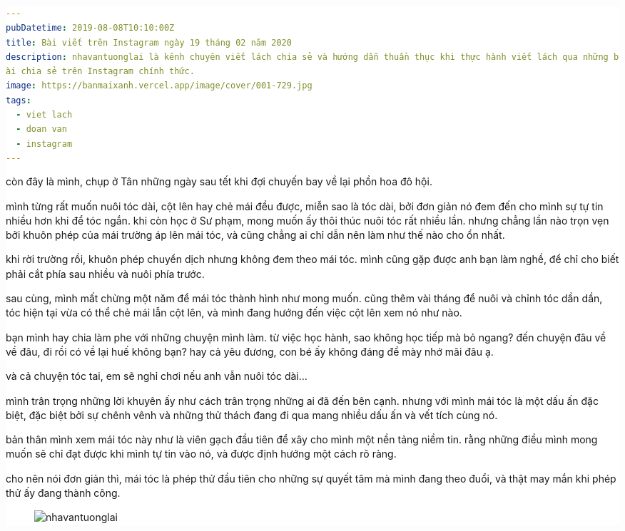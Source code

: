 ```yaml
---
pubDatetime: 2019-08-08T10:10:00Z
title: Bài viết trên Instagram ngày 19 tháng 02 năm 2020
description: nhavantuonglai là kênh chuyên viết lách chia sẻ và hướng dẫn thuần thục khi thực hành viết lách qua những bài chia sẻ trên Instagram chính thức.
image: https://banmaixanh.vercel.app/image/cover/001-729.jpg
tags:
  - viet lach
  - doan van
  - instagram
---
```


còn đây là mình, chụp ở Tân những ngày sau tết khi đợi chuyến bay về lại phồn hoa đô hội.

mình từng rất muốn nuôi tóc dài, cột lên hay chẻ mái đều được, miễn sao là tóc dài, bởi đơn giản nó đem đến cho mình sự tự tin nhiều hơn khi để tóc ngắn. khi còn học ở Sư phạm, mong muốn ấy thôi thúc nuôi tóc rất nhiều lần. nhưng chẳng lần nào trọn vẹn bởi khuôn phép của mái trường áp lên mái tóc, và cũng chẳng ai chỉ dẫn nên làm như thế nào cho ổn nhất.

khi rời trường rồi, khuôn phép chuyển dịch nhưng không đem theo mái tóc. mình cũng gặp được anh bạn làm nghề, để chỉ cho biết phải cắt phía sau nhiều và nuôi phía trước.

sau cùng, mình mất chừng một năm để mái tóc thành hình như mong muốn. cũng thêm vài tháng để nuôi và chỉnh tóc dần dần, tóc hiện tại vừa có thể chẻ mái lẫn cột lên, và mình đang hướng đến việc cột lên xem nó như nào.

bạn mình hay chia làm phe với những chuyện mình làm. từ việc học hành, sao không học tiếp mà bỏ ngang? đến chuyện đâu về về đâu, đi rồi có về lại huế không bạn? hay cả yêu đương, con bé ấy không đáng để mày nhớ mãi đâu ạ.

và cả chuyện tóc tai, em sẽ nghỉ chơi nếu anh vẫn nuôi tóc dài…

mình trân trọng những lời khuyên ấy như cách trân trọng những ai đã đến bên cạnh. nhưng với mình mái tóc là một dấu ấn đặc biệt, đặc biệt bởi sự chênh vênh và những thử thách đang đi qua mang nhiều dấu ấn và vết tích cùng nó.

bản thân mình xem mái tóc này như là viên gạch đầu tiên để xây cho mình một nền tảng niềm tin. rằng những điều mình mong muốn sẽ chỉ đạt được khi mình tự tin vào nó, và được định hướng một cách rõ ràng.

cho nên nói đơn giản thì, mái tóc là phép thử đầu tiên cho những sự quyết tâm mà mình đang theo đuổi, và thật may mắn khi phép thử ấy đang thành công.

<figure><img src="https://banmaixanh.vercel.app/image/cover/001-310.jpg" alt="nhavantuonglai" title="nhavantuonglai" height=100% width=100%><figcaption><p></p></figcaption></figure>